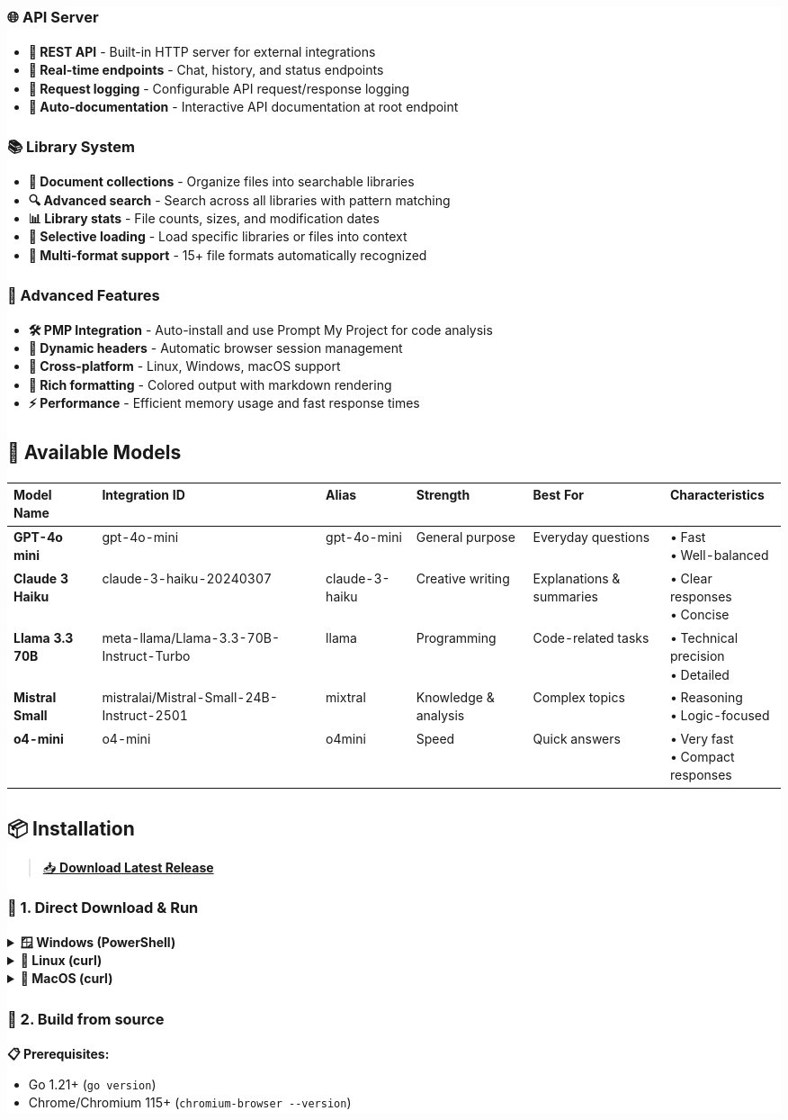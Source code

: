 ### 🌐 API Server
- **🚀 REST API** - Built-in HTTP server for external integrations
- **📡 Real-time endpoints** - Chat, history, and status endpoints
- **🔧 Request logging** - Configurable API request/response logging
- **📖 Auto-documentation** - Interactive API documentation at root endpoint

### 📚 Library System
- **📁 Document collections** - Organize files into searchable libraries
- **🔍 Advanced search** - Search across all libraries with pattern matching
- **📊 Library stats** - File counts, sizes, and modification dates
- **🎯 Selective loading** - Load specific libraries or files into context
- **📁 Multi-format support** - 15+ file formats automatically recognized

### 🔧 Advanced Features
- **🛠️ PMP Integration** - Auto-install and use Prompt My Project for code analysis
- **🔄 Dynamic headers** - Automatic browser session management
- **📱 Cross-platform** - Linux, Windows, macOS support
- **🎨 Rich formatting** - Colored output with markdown rendering
- **⚡ Performance** - Efficient memory usage and fast response times

## 🤖 Available Models

| Model Name         | Integration ID                            | Alias          | Strength         | Best For             | Characteristics              |
| :----------------- | :---------------------------------------- | :------------- | :------------------- | :----------------------- | :---------------------------------- |
| **GPT-4o mini**    | gpt-4o-mini                               | gpt-4o-mini    | General purpose      | Everyday questions       | • Fast<br>• Well-balanced           |
| **Claude 3 Haiku** | claude-3-haiku-20240307                   | claude-3-haiku | Creative writing     | Explanations & summaries | • Clear responses<br>• Concise      |
| **Llama 3.3 70B**  | meta-llama/Llama-3.3-70B-Instruct-Turbo   | llama          | Programming          | Code-related tasks       | • Technical precision<br>• Detailed |
| **Mistral Small**  | mistralai/Mistral-Small-24B-Instruct-2501 | mixtral        | Knowledge & analysis | Complex topics           | • Reasoning<br>• Logic-focused      |
| **o4-mini**        | o4-mini                                   | o4mini         | Speed                | Quick answers            | • Very fast<br>• Compact responses  |

## 📦 Installation

> [📥 **Download Latest Release**](https://github.com/benoitpetit/duckduckGO-chat-cli/releases/latest)

### 🚀 1. Direct Download & Run

<details><summary><strong>🪟 Windows (PowerShell)</strong></summary></details>

<details><summary><strong>🐧 Linux (curl)</strong></summary></details>

<details><summary><strong>🍎 MacOS (curl)</strong></summary></details>

### 🔨 2. Build from source

**📋 Prerequisites:**
- Go 1.21+ (`go version`)
- Chrome/Chromium 115+ (`chromium-browser --version`)
